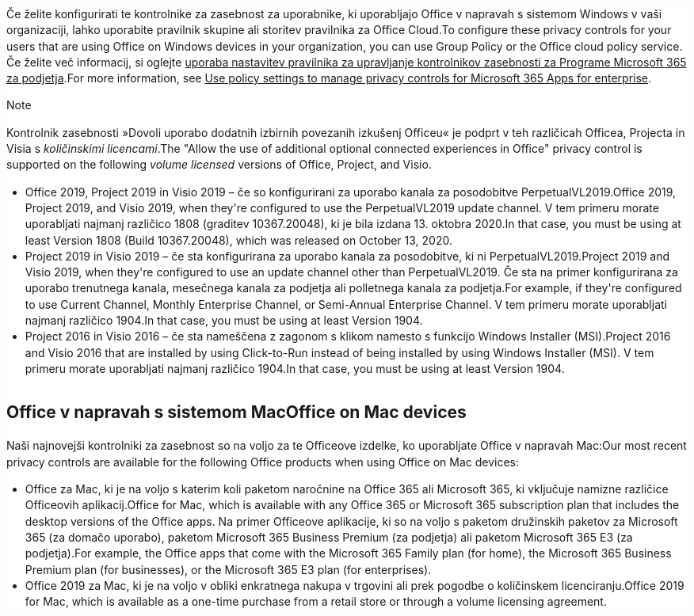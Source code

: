 <span data-ttu-id="e3cf9-155">Če želite konfigurirati te kontrolnike za zasebnost za uporabnike, ki uporabljajo Office v napravah s sistemom Windows v vaši organizaciji, lahko uporabite pravilnik skupine ali storitev pravilnika za Office Cloud.</span><span class="sxs-lookup"><span data-stu-id="e3cf9-155">To configure these privacy controls for your users that are using Office on Windows devices in your organization, you can use Group Policy or the Office cloud policy service.</span></span> <span data-ttu-id="e3cf9-156">Če želite več informacij, si oglejte [uporaba nastavitev pravilnika za upravljanje kontrolnikov zasebnosti za Programe Microsoft 365 za podjetja](manage-privacy-controls.md).</span><span class="sxs-lookup"><span data-stu-id="e3cf9-156">For more information, see [Use policy settings to manage privacy controls for Microsoft 365 Apps for enterprise](manage-privacy-controls.md).</span></span>

> [!NOTE]
> <span data-ttu-id="e3cf9-157">Kontrolnik zasebnosti »Dovoli uporabo dodatnih izbirnih povezanih izkušenj  Officeu« je podprt v teh različicah Officea, Projecta in Visia s *količinskimi licencami*.</span><span class="sxs-lookup"><span data-stu-id="e3cf9-157">The "Allow the use of additional optional connected experiences in Office" privacy control is supported on the following *volume licensed* versions of Office, Project, and Visio.</span></span>
> - <span data-ttu-id="e3cf9-158">Office 2019, Project 2019 in Visio 2019 – če so konfigurirani za uporabo kanala za posodobitve PerpetualVL2019.</span><span class="sxs-lookup"><span data-stu-id="e3cf9-158">Office 2019, Project 2019, and Visio 2019, when they're configured to use the PerpetualVL2019 update channel.</span></span> <span data-ttu-id="e3cf9-159">V tem primeru morate uporabljati najmanj različico 1808 (graditev 10367.20048), ki je bila izdana 13. oktobra 2020.</span><span class="sxs-lookup"><span data-stu-id="e3cf9-159">In that case, you must be using at least Version 1808 (Build 10367.20048), which was released on October 13, 2020.</span></span>
> - <span data-ttu-id="e3cf9-160">Project 2019 in Visio 2019 – če sta konfigurirana za uporabo kanala za posodobitve, ki ni PerpetualVL2019.</span><span class="sxs-lookup"><span data-stu-id="e3cf9-160">Project 2019 and Visio 2019, when they're configured to use an update channel other than PerpetualVL2019.</span></span> <span data-ttu-id="e3cf9-161">Če sta na primer konfigurirana za uporabo trenutnega kanala, mesečnega kanala za podjetja ali polletnega kanala za podjetja.</span><span class="sxs-lookup"><span data-stu-id="e3cf9-161">For example, if they're configured to use Current Channel, Monthly Enterprise Channel, or Semi-Annual Enterprise Channel.</span></span> <span data-ttu-id="e3cf9-162">V tem primeru morate uporabljati najmanj različico 1904.</span><span class="sxs-lookup"><span data-stu-id="e3cf9-162">In that case, you must be using at least Version 1904.</span></span>
> - <span data-ttu-id="e3cf9-163">Project 2016 in Visio 2016 – če sta nameščena z zagonom s klikom namesto s funkcijo Windows Installer (MSI).</span><span class="sxs-lookup"><span data-stu-id="e3cf9-163">Project 2016 and Visio 2016 that are installed by using Click-to-Run instead of being installed by using Windows Installer (MSI).</span></span> <span data-ttu-id="e3cf9-164">V tem primeru morate uporabljati najmanj različico 1904.</span><span class="sxs-lookup"><span data-stu-id="e3cf9-164">In that case, you must be using at least Version 1904.</span></span>

## <a name="office-on-mac-devices"></a><span data-ttu-id="e3cf9-165">Office v napravah s sistemom Mac</span><span class="sxs-lookup"><span data-stu-id="e3cf9-165">Office on Mac devices</span></span>

<span data-ttu-id="e3cf9-166">Naši najnovejši kontrolniki za zasebnost so na voljo za te Officeove izdelke, ko uporabljate Office v napravah Mac:</span><span class="sxs-lookup"><span data-stu-id="e3cf9-166">Our most recent privacy controls are available for the following Office products when using Office on Mac devices:</span></span>

- <span data-ttu-id="e3cf9-167">Office za Mac, ki je na voljo s katerim koli paketom naročnine na Office 365 ali Microsoft 365, ki vključuje namizne različice Officeovih aplikacij.</span><span class="sxs-lookup"><span data-stu-id="e3cf9-167">Office for Mac, which is available with any Office 365 or Microsoft 365 subscription plan that includes the desktop versions of the Office apps.</span></span> <span data-ttu-id="e3cf9-168">Na primer Officeove aplikacije, ki so na voljo s paketom družinskih paketov za Microsoft 365 (za domačo uporabo), paketom Microsoft 365 Business Premium (za podjetja) ali paketom Microsoft 365 E3 (za podjetja).</span><span class="sxs-lookup"><span data-stu-id="e3cf9-168">For example, the Office apps that come with the Microsoft 365 Family plan (for home), the Microsoft 365 Business Premium plan (for businesses), or the Microsoft 365 E3 plan (for enterprises).</span></span>
- <span data-ttu-id="e3cf9-169">Office 2019 za Mac, ki je na voljo v obliki enkratnega nakupa v trgovini ali prek pogodbe o količinskem licenciranju.</span><span class="sxs-lookup"><span data-stu-id="e3cf9-169">Office 2019 for Mac, which is available as a one-time purchase from a retail store or through a volume licensing agreement.</span></span>

